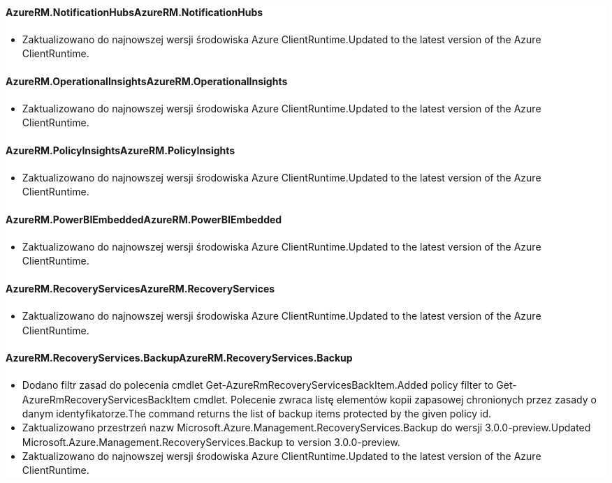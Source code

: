 #### <a name="azurermnotificationhubs"></a><span data-ttu-id="dc5a9-221">AzureRM.NotificationHubs</span><span class="sxs-lookup"><span data-stu-id="dc5a9-221">AzureRM.NotificationHubs</span></span>
* <span data-ttu-id="dc5a9-222">Zaktualizowano do najnowszej wersji środowiska Azure ClientRuntime.</span><span class="sxs-lookup"><span data-stu-id="dc5a9-222">Updated to the latest version of the Azure ClientRuntime.</span></span>

#### <a name="azurermoperationalinsights"></a><span data-ttu-id="dc5a9-223">AzureRM.OperationalInsights</span><span class="sxs-lookup"><span data-stu-id="dc5a9-223">AzureRM.OperationalInsights</span></span>
* <span data-ttu-id="dc5a9-224">Zaktualizowano do najnowszej wersji środowiska Azure ClientRuntime.</span><span class="sxs-lookup"><span data-stu-id="dc5a9-224">Updated to the latest version of the Azure ClientRuntime.</span></span>

#### <a name="azurermpolicyinsights"></a><span data-ttu-id="dc5a9-225">AzureRM.PolicyInsights</span><span class="sxs-lookup"><span data-stu-id="dc5a9-225">AzureRM.PolicyInsights</span></span>
* <span data-ttu-id="dc5a9-226">Zaktualizowano do najnowszej wersji środowiska Azure ClientRuntime.</span><span class="sxs-lookup"><span data-stu-id="dc5a9-226">Updated to the latest version of the Azure ClientRuntime.</span></span>

#### <a name="azurermpowerbiembedded"></a><span data-ttu-id="dc5a9-227">AzureRM.PowerBIEmbedded</span><span class="sxs-lookup"><span data-stu-id="dc5a9-227">AzureRM.PowerBIEmbedded</span></span>
* <span data-ttu-id="dc5a9-228">Zaktualizowano do najnowszej wersji środowiska Azure ClientRuntime.</span><span class="sxs-lookup"><span data-stu-id="dc5a9-228">Updated to the latest version of the Azure ClientRuntime.</span></span>

#### <a name="azurermrecoveryservices"></a><span data-ttu-id="dc5a9-229">AzureRM.RecoveryServices</span><span class="sxs-lookup"><span data-stu-id="dc5a9-229">AzureRM.RecoveryServices</span></span>
* <span data-ttu-id="dc5a9-230">Zaktualizowano do najnowszej wersji środowiska Azure ClientRuntime.</span><span class="sxs-lookup"><span data-stu-id="dc5a9-230">Updated to the latest version of the Azure ClientRuntime.</span></span>

#### <a name="azurermrecoveryservicesbackup"></a><span data-ttu-id="dc5a9-231">AzureRM.RecoveryServices.Backup</span><span class="sxs-lookup"><span data-stu-id="dc5a9-231">AzureRM.RecoveryServices.Backup</span></span>
* <span data-ttu-id="dc5a9-232">Dodano filtr zasad do polecenia cmdlet Get-AzureRmRecoveryServicesBackItem.</span><span class="sxs-lookup"><span data-stu-id="dc5a9-232">Added policy filter to Get-AzureRmRecoveryServicesBackItem cmdlet.</span></span> <span data-ttu-id="dc5a9-233">Polecenie zwraca listę elementów kopii zapasowej chronionych przez zasady o danym identyfikatorze.</span><span class="sxs-lookup"><span data-stu-id="dc5a9-233">The command returns the list of backup items protected by the given policy id.</span></span>
* <span data-ttu-id="dc5a9-234">Zaktualizowano przestrzeń nazw Microsoft.Azure.Management.RecoveryServices.Backup do wersji 3.0.0-preview.</span><span class="sxs-lookup"><span data-stu-id="dc5a9-234">Updated Microsoft.Azure.Management.RecoveryServices.Backup to version 3.0.0-preview.</span></span>
* <span data-ttu-id="dc5a9-235">Zaktualizowano do najnowszej wersji środowiska Azure ClientRuntime.</span><span class="sxs-lookup"><span data-stu-id="dc5a9-235">Updated to the latest version of the Azure ClientRuntime.</span></span>